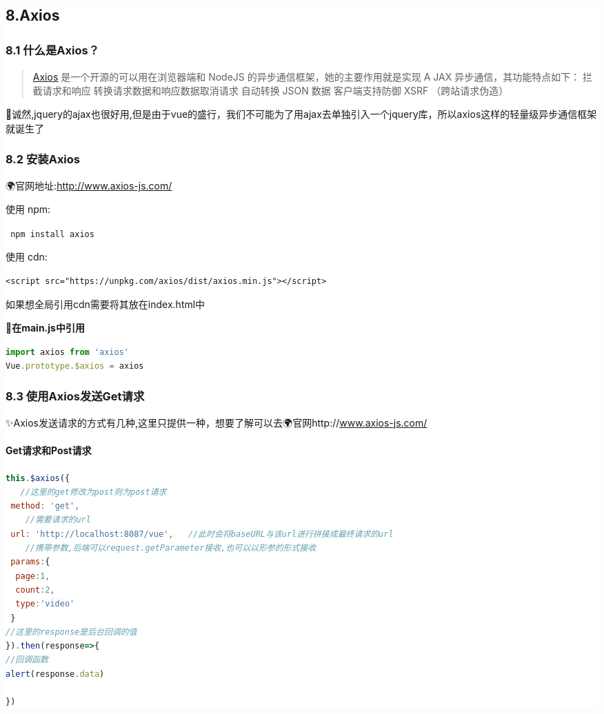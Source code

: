 ## 8.Axios

### 8.1 什么是Axios？

> [Axios](https://so.csdn.net/so/search?q=Axios&spm=1001.2101.3001.7020) 是一个开源的可以用在浏览器端和 NodeJS 的异步通信框架，她的主要作用就是实现 A JAX 异步通信，其功能特点如下：
> 拦截请求和响应
> 转换请求数据和响应数据取消请求
> 自动转换 JSON 数据
> 客户端支持防御 XSRF （跨站请求伪造）

🔻诚然,jquery的ajax也很好用,但是由于vue的盛行，我们不可能为了用ajax去单独引入一个jquery库，所以axios这样的轻量级异步通信框架就诞生了

### 8.2 安装Axios

🌍官网地址:http://www.axios-js.com/

使用 npm:

```
 npm install axios
```

使用 cdn:

```
<script src="https://unpkg.com/axios/dist/axios.min.js"></script>
```

如果想全局引用cdn需要将其放在index.html中

🎂**在main.js中引用**

```javascript
import axios from 'axios'
Vue.prototype.$axios = axios
```

### 8.3 使用Axios发送Get请求

✨Axios发送请求的方式有几种,这里只提供一种，想要了解可以去🌍官网http://www.axios-js.com/

#### Get请求和Post请求

```javascript
this.$axios({
   //这里的get修改为post则为post请求
 method: 'get',
    //需要请求的url
 url: 'http://localhost:8087/vue',   //此时会将baseURL与该url进行拼接成最终请求的url
    //携带参数,后端可以request.getParameter接收,也可以以形参的形式接收
 params:{
  page:1,
  count:2,
  type:'video'
 }
//这里的response是后台回调的值
}).then(response=>{
//回调函数
alert(response.data)

})

```
